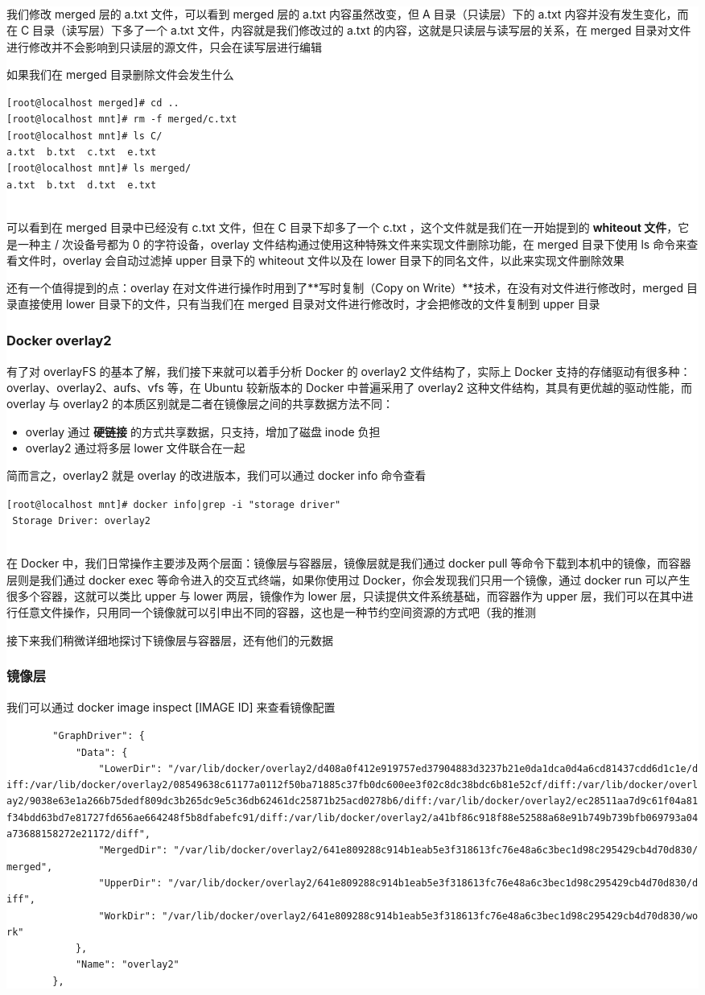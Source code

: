 我们修改 merged 层的 a.txt 文件，可以看到 merged 层的 a.txt 内容虽然改变，但 A 目录（只读层）下的 a.txt 内容并没有发生变化，而在 C 目录（读写层）下多了一个 a.txt 文件，内容就是我们修改过的 a.txt 的内容，这就是只读层与读写层的关系，在 merged 目录对文件进行修改并不会影响到只读层的源文件，只会在读写层进行编辑

如果我们在 merged 目录删除文件会发生什么

```
[root@localhost merged]# cd ..
[root@localhost mnt]# rm -f merged/c.txt 
[root@localhost mnt]# ls C/
a.txt  b.txt  c.txt  e.txt
[root@localhost mnt]# ls merged/
a.txt  b.txt  d.txt  e.txt


```

可以看到在 merged 目录中已经没有 c.txt 文件，但在 C 目录下却多了一个 c.txt ，这个文件就是我们在一开始提到的 **whiteout 文件**，它是一种主 / 次设备号都为 0 的字符设备，overlay 文件结构通过使用这种特殊文件来实现文件删除功能，在 merged 目录下使用 ls 命令来查看文件时，overlay 会自动过滤掉 upper 目录下的 whiteout 文件以及在 lower 目录下的同名文件，以此来实现文件删除效果

还有一个值得提到的点：overlay 在对文件进行操作时用到了**写时复制（Copy on Write）**技术，在没有对文件进行修改时，merged 目录直接使用 lower 目录下的文件，只有当我们在 merged 目录对文件进行修改时，才会把修改的文件复制到 upper 目录

### Docker overlay2

有了对 overlayFS 的基本了解，我们接下来就可以着手分析 Docker 的 overlay2 文件结构了，实际上 Docker 支持的存储驱动有很多种：overlay、overlay2、aufs、vfs 等，在 Ubuntu 较新版本的 Docker 中普遍采用了 overlay2 这种文件结构，其具有更优越的驱动性能，而 overlay 与 overlay2 的本质区别就是二者在镜像层之间的共享数据方法不同：

*   overlay 通过 **硬链接** 的方式共享数据，只支持，增加了磁盘 inode 负担
*   overlay2 通过将多层 lower 文件联合在一起

简而言之，overlay2 就是 overlay 的改进版本，我们可以通过 docker info 命令查看

```
[root@localhost mnt]# docker info|grep -i "storage driver"
 Storage Driver: overlay2


```

在 Docker 中，我们日常操作主要涉及两个层面：镜像层与容器层，镜像层就是我们通过 docker pull 等命令下载到本机中的镜像，而容器层则是我们通过 docker exec 等命令进入的交互式终端，如果你使用过 Docker，你会发现我们只用一个镜像，通过 docker run 可以产生很多个容器，这就可以类比 upper 与 lower 两层，镜像作为 lower 层，只读提供文件系统基础，而容器作为 upper 层，我们可以在其中进行任意文件操作，只用同一个镜像就可以引申出不同的容器，这也是一种节约空间资源的方式吧（我的推测

接下来我们稍微详细地探讨下镜像层与容器层，还有他们的元数据

### 镜像层

我们可以通过 docker image inspect [IMAGE ID] 来查看镜像配置

```
        "GraphDriver": {
            "Data": {
                "LowerDir": "/var/lib/docker/overlay2/d408a0f412e919757ed37904883d3237b21e0da1dca0d4a6cd81437cdd6d1c1e/diff:/var/lib/docker/overlay2/08549638c61177a0112f50ba71885c37fb0dc600ee3f02c8dc38bdc6b81e52cf/diff:/var/lib/docker/overlay2/9038e63e1a266b75dedf809dc3b265dc9e5c36db62461dc25871b25acd0278b6/diff:/var/lib/docker/overlay2/ec28511aa7d9c61f04a81f34bdd63bd7e81727fd656ae664248f5b8dfabefc91/diff:/var/lib/docker/overlay2/a41bf86c918f88e52588a68e91b749b739bfb069793a04a73688158272e21172/diff",
                "MergedDir": "/var/lib/docker/overlay2/641e809288c914b1eab5e3f318613fc76e48a6c3bec1d98c295429cb4d70d830/merged",
                "UpperDir": "/var/lib/docker/overlay2/641e809288c914b1eab5e3f318613fc76e48a6c3bec1d98c295429cb4d70d830/diff",
                "WorkDir": "/var/lib/docker/overlay2/641e809288c914b1eab5e3f318613fc76e48a6c3bec1d98c295429cb4d70d830/work"
            },
            "Name": "overlay2"
        },
```